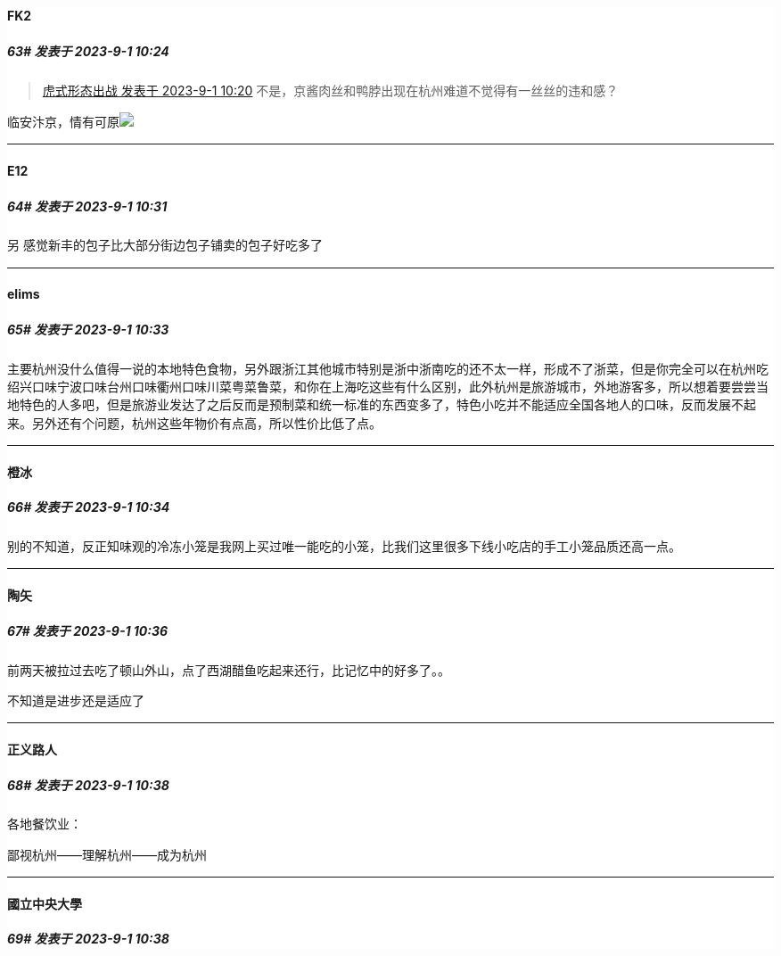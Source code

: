 ####  FK2  
##### 63#       发表于 2023-9-1 10:24

<blockquote><a href="httphttps://bbs.saraba1st.com/2b/forum.php?mod=redirect&amp;goto=findpost&amp;pid=62251971&amp;ptid=2150759" target="_blank">虎式形态出战 发表于 2023-9-1 10:20</a>
不是，京酱肉丝和鸭脖出现在杭州难道不觉得有一丝丝的违和感？</blockquote>
临安汴京，情有可原<img src="https://static.saraba1st.com/image/smiley/face2017/067.png" referrerpolicy="no-referrer">

*****

####  E12  
##### 64#       发表于 2023-9-1 10:31

另 感觉新丰的包子比大部分街边包子铺卖的包子好吃多了

*****

####  elims  
##### 65#       发表于 2023-9-1 10:33

主要杭州没什么值得一说的本地特色食物，另外跟浙江其他城市特别是浙中浙南吃的还不太一样，形成不了浙菜，但是你完全可以在杭州吃绍兴口味宁波口味台州口味衢州口味川菜粤菜鲁菜，和你在上海吃这些有什么区别，此外杭州是旅游城市，外地游客多，所以想着要尝尝当地特色的人多吧，但是旅游业发达了之后反而是预制菜和统一标准的东西变多了，特色小吃并不能适应全国各地人的口味，反而发展不起来。另外还有个问题，杭州这些年物价有点高，所以性价比低了点。

*****

####  橙冰  
##### 66#       发表于 2023-9-1 10:34

别的不知道，反正知味观的冷冻小笼是我网上买过唯一能吃的小笼，比我们这里很多下线小吃店的手工小笼品质还高一点。


*****

####  陶矢  
##### 67#       发表于 2023-9-1 10:36

前两天被拉过去吃了顿山外山，点了西湖醋鱼吃起来还行，比记忆中的好多了。。

不知道是进步还是适应了

*****

####  正义路人  
##### 68#       发表于 2023-9-1 10:38

各地餐饮业：

鄙视杭州——理解杭州——成为杭州

*****

####  國立中央大學  
##### 69#       发表于 2023-9-1 10:38
